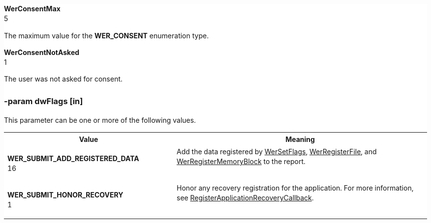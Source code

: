 </td>
</tr>
<tr>
<td width="40%"><a id="WerConsentMax"></a><a id="werconsentmax"></a><a id="WERCONSENTMAX"></a><dl>
<dt><b>WerConsentMax</b></dt>
<dt>5</dt>
</dl>
</td>
<td width="60%">
The maximum value for the <b>WER_CONSENT</b> enumeration type.

</td>
</tr>
<tr>
<td width="40%"><a id="WerConsentNotAsked"></a><a id="werconsentnotasked"></a><a id="WERCONSENTNOTASKED"></a><dl>
<dt><b>WerConsentNotAsked</b></dt>
<dt>1</dt>
</dl>
</td>
<td width="60%">
The user was not asked for consent.

</td>
</tr>
</table>
 


### -param dwFlags [in]

This parameter can be one or more of the following values.

<table>
<tr>
<th>Value</th>
<th>Meaning</th>
</tr>
<tr>
<td width="40%"><a id="WER_SUBMIT_ADD_REGISTERED_DATA"></a><a id="wer_submit_add_registered_data"></a><dl>
<dt><b>WER_SUBMIT_ADD_REGISTERED_DATA</b></dt>
<dt>16</dt>
</dl>
</td>
<td width="60%">
Add the data registered by <a href="https://msdn.microsoft.com/2a71203f-3a08-461f-a230-e3fee00d9d99">WerSetFlags</a>, <a href="https://msdn.microsoft.com/4b4bb1bb-6782-447a-901f-75702256d907">WerRegisterFile</a>, and <a href="https://msdn.microsoft.com/10fa2bf3-ec12-4c7c-b986-9b22cdaa7319">WerRegisterMemoryBlock</a> to the report.

</td>
</tr>
<tr>
<td width="40%"><a id="WER_SUBMIT_HONOR_RECOVERY"></a><a id="wer_submit_honor_recovery"></a><dl>
<dt><b>WER_SUBMIT_HONOR_RECOVERY</b></dt>
<dt>1</dt>
</dl>
</td>
<td width="60%">
Honor any recovery registration for the application. For more information, see <a href="https://msdn.microsoft.com/4ff73c2c-a941-4626-ae40-cafbe6e50644">RegisterApplicationRecoveryCallback</a>.
